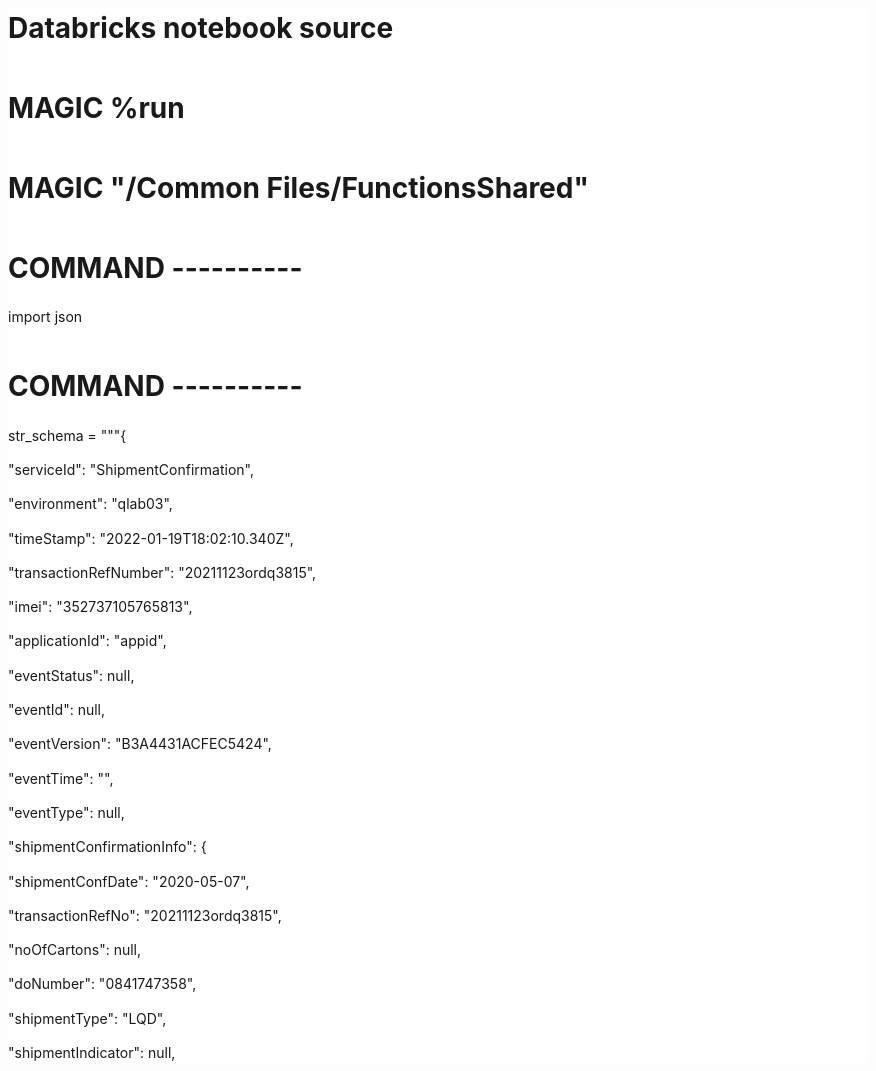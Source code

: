# Databricks notebook source

# MAGIC %run

# MAGIC "/Common Files/FunctionsShared"

  

# COMMAND ----------

  

import json

  

# COMMAND ----------

  

str_schema = """{

 "serviceId": "ShipmentConfirmation",

 "environment": "qlab03",

 "timeStamp": "2022-01-19T18:02:10.340Z",

 "transactionRefNumber": "20211123ordq3815",

 "imei": "352737105765813",

 "applicationId": "appid",

 "eventStatus": null,

 "eventId": null,

 "eventVersion": "B3A4431ACFEC5424",

 "eventTime": "",

 "eventType": null,

 "shipmentConfirmationInfo": {

 "shipmentConfDate": "2020-05-07",

 "transactionRefNo": "20211123ordq3815",

 "noOfCartons": null,

 "doNumber": "0841747358",

 "shipmentType": "LQD",

 "shipmentIndicator": null,
